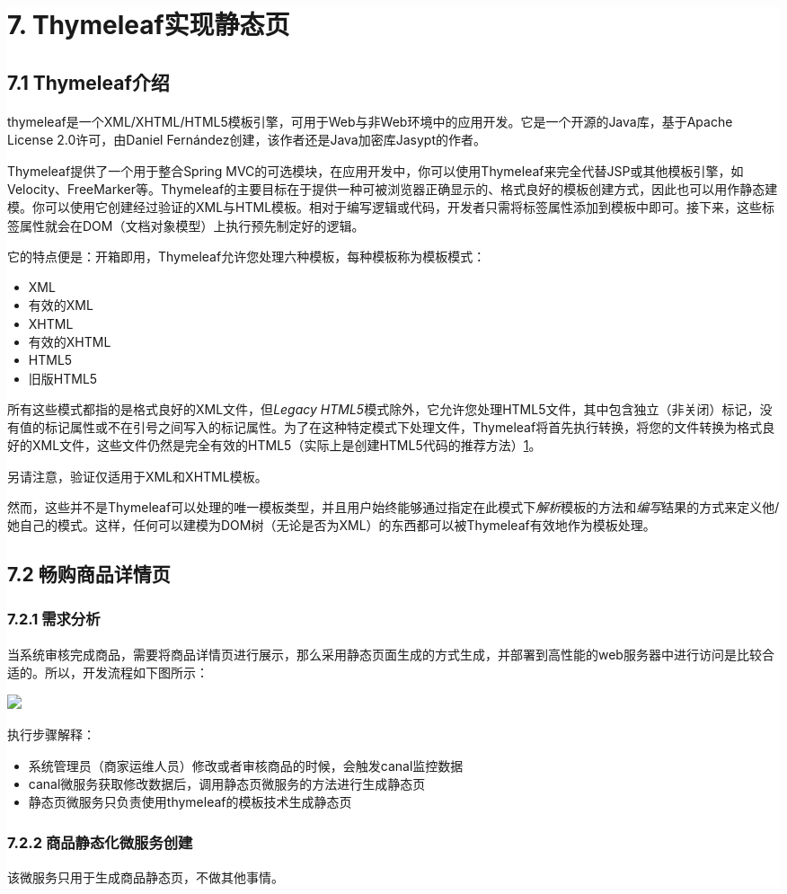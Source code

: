



# 7. Thymeleaf实现静态页

## 7.1 Thymeleaf介绍

​	thymeleaf是一个XML/XHTML/HTML5模板引擎，可用于Web与非Web环境中的应用开发。它是一个开源的Java库，基于Apache License 2.0许可，由Daniel Fernández创建，该作者还是Java加密库Jasypt的作者。

Thymeleaf提供了一个用于整合Spring MVC的可选模块，在应用开发中，你可以使用Thymeleaf来完全代替JSP或其他模板引擎，如Velocity、FreeMarker等。Thymeleaf的主要目标在于提供一种可被浏览器正确显示的、格式良好的模板创建方式，因此也可以用作静态建模。你可以使用它创建经过验证的XML与HTML模板。相对于编写逻辑或代码，开发者只需将标签属性添加到模板中即可。接下来，这些标签属性就会在DOM（文档对象模型）上执行预先制定好的逻辑。



它的特点便是：开箱即用，Thymeleaf允许您处理六种模板，每种模板称为模板模式：

- XML
- 有效的XML
- XHTML
- 有效的XHTML
- HTML5
- 旧版HTML5

所有这些模式都指的是格式良好的XML文件，但*Legacy HTML5*模式除外，它允许您处理HTML5文件，其中包含独立（非关闭）标记，没有值的标记属性或不在引号之间写入的标记属性。为了在这种特定模式下处理文件，Thymeleaf将首先执行转换，将您的文件转换为格式良好的XML文件，这些文件仍然是完全有效的HTML5（实际上是创建HTML5代码的推荐方法）[1](https://www.thymeleaf.org/doc/tutorials/2.1/usingthymeleaf.html#fn1)。

另请注意，验证仅适用于XML和XHTML模板。

然而，这些并不是Thymeleaf可以处理的唯一模板类型，并且用户始终能够通过指定在此模式下*解析*模板的方法和*编写*结果的方式来定义他/她自己的模式。这样，任何可以建模为DOM树（无论是否为XML）的东西都可以被Thymeleaf有效地作为模板处理。



## 7.2 畅购商品详情页

### 7.2.1 需求分析

当系统审核完成商品，需要将商品详情页进行展示，那么采用静态页面生成的方式生成，并部署到高性能的web服务器中进行访问是比较合适的。所以，开发流程如下图所示：

![]( https://ahang.oss-cn-guangzhou.aliyuncs.com/img/changgou/1566736163765.png)



执行步骤解释：

+ 系统管理员（商家运维人员）修改或者审核商品的时候，会触发canal监控数据
+ canal微服务获取修改数据后，调用静态页微服务的方法进行生成静态页 
+ 静态页微服务只负责使用thymeleaf的模板技术生成静态页


### 7.2.2 商品静态化微服务创建

该微服务只用于生成商品静态页，不做其他事情。
